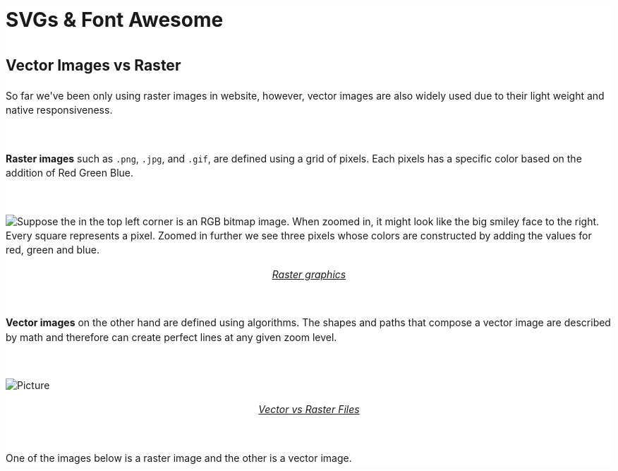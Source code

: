 # SVGs & Font Awesome



## Vector Images vs Raster

So far we've been only using raster images in website, however, vector images are also widely used due to their light weight and native responsiveness.

<br>

**Raster images** such as `.png`, `.jpg`, and `.gif`, are defined using a grid of pixels. Each pixels has a specific color based on the addition of Red Green Blue.

<br>



![Suppose the  in the top left corner is an RGB bitmap image. When zoomed in, it might look like the big smiley face to the right. Every square represents a pixel. Zoomed in further we see three pixels whose colors are constructed by adding the values for red, green and blue.](https://academickids.com/encyclopedia/images/6/6e/Rgb-raster-image.png)

<p align="center"><a href="https://academickids.com/encyclopedia/index.php/Raster_graphics"><em>Raster graphics</em></a></p>
<br>

**Vector images** on the other hand are defined using algorithms. The shapes and paths that compose a vector image are described by math and therefore can create perfect lines at any given zoom level.



<br>

![Picture](https://www.seekacreative.co.nz/uploads/3/0/6/7/30679021/vector-raster_orig.jpg ':size=500')

<p align="center"><a href="https://www.seekacreative.co.nz/resources/vector-vs-raster-files"><em>Vector vs Raster Files</em></a></p>
<br>

One of the images below is a raster image and the other is a vector image.




